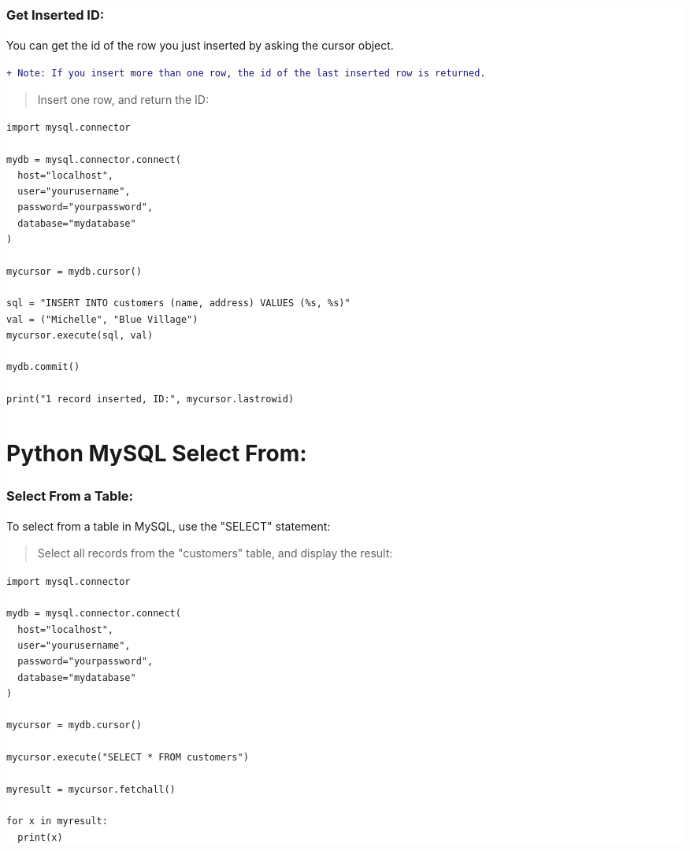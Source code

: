 ### Get Inserted ID:

You can get the id of the row you just inserted by asking the cursor object.

```diff
+ Note: If you insert more than one row, the id of the last inserted row is returned.
```

> Insert one row, and return the ID:

```
import mysql.connector

mydb = mysql.connector.connect(
  host="localhost",
  user="yourusername",
  password="yourpassword",
  database="mydatabase"
)

mycursor = mydb.cursor()

sql = "INSERT INTO customers (name, address) VALUES (%s, %s)"
val = ("Michelle", "Blue Village")
mycursor.execute(sql, val)

mydb.commit()

print("1 record inserted, ID:", mycursor.lastrowid)
```

# Python MySQL Select From:

### Select From a Table:

To select from a table in MySQL, use the "SELECT" statement:

> Select all records from the "customers" table, and display the result:

```
import mysql.connector

mydb = mysql.connector.connect(
  host="localhost",
  user="yourusername",
  password="yourpassword",
  database="mydatabase"
)

mycursor = mydb.cursor()

mycursor.execute("SELECT * FROM customers")

myresult = mycursor.fetchall()

for x in myresult:
  print(x)
```
